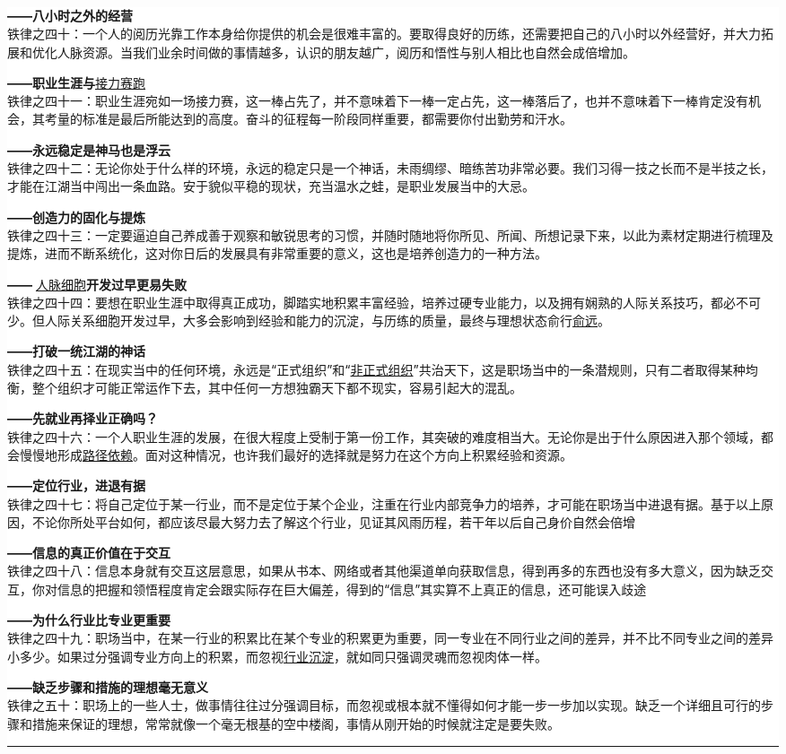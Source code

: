 **——八小时之外的经营**  
铁律之四十：一个人的阅历光靠工作本身给你提供的机会是很难丰富的。要取得良好的历练，还需要把自己的八小时以外经营好，并大力拓展和优化人脉资源。当我们业余时间做的事情越多，认识的朋友越广，阅历和悟性与别人相比也自然会成倍增加。  
  
**——职业生涯与**[接力赛跑](https://www.zhihu.com/search?q=%E6%8E%A5%E5%8A%9B%E8%B5%9B%E8%B7%91&search_source=Entity&hybrid_search_source=Entity&hybrid_search_extra=%7B%22sourceType%22%3A%22article%22%2C%22sourceId%22%3A%22617841028%22%7D)  
铁律之四十一：职业生涯宛如一场接力赛，这一棒占先了，并不意味着下一棒一定占先，这一棒落后了，也并不意味着下一棒肯定没有机会，其考量的标准是最后所能达到的高度。奋斗的征程每一阶段同样重要，都需要你付出勤劳和汗水。  
  
**——永远稳定是神马也是浮云**  
铁律之四十二：无论你处于什么样的环境，永远的稳定只是一个神话，未雨绸缪、暗练苦功非常必要。我们习得一技之长而不是半技之长，才能在江湖当中闯出一条血路。安于貌似平稳的现状，充当温水之蛙，是职业发展当中的大忌。  
  
  
**——创造力的固化与提炼**  
铁律之四十三：一定要逼迫自己养成善于观察和敏锐思考的习惯，并随时随地将你所见、所闻、所想记录下来，以此为素材定期进行梳理及提炼，进而不断系统化，这对你日后的发展具有非常重要的意义，这也是培养创造力的一种方法。  
  
**——** [人脉细胞](https://www.zhihu.com/search?q=%E4%BA%BA%E8%84%89%E7%BB%86%E8%83%9E&search_source=Entity&hybrid_search_source=Entity&hybrid_search_extra=%7B%22sourceType%22%3A%22article%22%2C%22sourceId%22%3A%22617841028%22%7D)**开发过早更易失败**  
铁律之四十四：要想在职业生涯中取得真正成功，脚踏实地积累丰富经验，培养过硬专业能力，以及拥有娴熟的人际关系技巧，都必不可少。但人际关系细胞开发过早，大多会影响到经验和能力的沉淀，与历练的质量，最终与理想状态俞行[俞远](https://www.zhihu.com/search?q=%E4%BF%9E%E8%BF%9C&search_source=Entity&hybrid_search_source=Entity&hybrid_search_extra=%7B%22sourceType%22%3A%22article%22%2C%22sourceId%22%3A%22617841028%22%7D)。  
  
**——打破一统江湖的神话**  
铁律之四十五：在现实当中的任何环境，永远是“正式组织”和“[非正式组织](https://www.zhihu.com/search?q=%E9%9D%9E%E6%AD%A3%E5%BC%8F%E7%BB%84%E7%BB%87&search_source=Entity&hybrid_search_source=Entity&hybrid_search_extra=%7B%22sourceType%22%3A%22article%22%2C%22sourceId%22%3A%22617841028%22%7D)”共治天下，这是职场当中的一条潜规则，只有二者取得某种均衡，整个组织才可能正常运作下去，其中任何一方想独霸天下都不现实，容易引起大的混乱。  
  
**——先就业再择业正确吗？**  
铁律之四十六：一个人职业生涯的发展，在很大程度上受制于第一份工作，其突破的难度相当大。无论你是出于什么原因进入那个领域，都会慢慢地形成[路径依赖](https://www.zhihu.com/search?q=%E8%B7%AF%E5%BE%84%E4%BE%9D%E8%B5%96&search_source=Entity&hybrid_search_source=Entity&hybrid_search_extra=%7B%22sourceType%22%3A%22article%22%2C%22sourceId%22%3A%22617841028%22%7D)。面对这种情况，也许我们最好的选择就是努力在这个方向上积累经验和资源。  
  
**——定位行业，进退有据**  
铁律之四十七：将自己定位于某一行业，而不是定位于某个企业，注重在行业内部竞争力的培养，才可能在职场当中进退有据。基于以上原因，不论你所处平台如何，都应该尽最大努力去了解这个行业，见证其风雨历程，若干年以后自己身价自然会倍增  
  
**——信息的真正价值在于交互**  
铁律之四十八：信息本身就有交互这层意思，如果从书本、网络或者其他渠道单向获取信息，得到再多的东西也没有多大意义，因为缺乏交互，你对信息的把握和领悟程度肯定会跟实际存在巨大偏差，得到的“信息”其实算不上真正的信息，还可能误入歧途  
  
**——为什么行业比专业更重要**  
铁律之四十九：职场当中，在某一行业的积累比在某个专业的积累更为重要，同一专业在不同行业之间的差异，并不比不同专业之间的差异小多少。如果过分强调专业方向上的积累，而忽视[行业沉淀](https://www.zhihu.com/search?q=%E8%A1%8C%E4%B8%9A%E6%B2%89%E6%B7%80&search_source=Entity&hybrid_search_source=Entity&hybrid_search_extra=%7B%22sourceType%22%3A%22article%22%2C%22sourceId%22%3A%22617841028%22%7D)，就如同只强调灵魂而忽视肉体一样。  
  
**——缺乏步骤和措施的理想毫无意义**  
铁律之五十：职场上的一些人士，做事情往往过分强调目标，而忽视或根本就不懂得如何才能一步一步加以实现。缺乏一个详细且可行的步骤和措施来保证的理想，常常就像一个毫无根基的空中楼阁，事情从刚开始的时候就注定是要失败。

---
